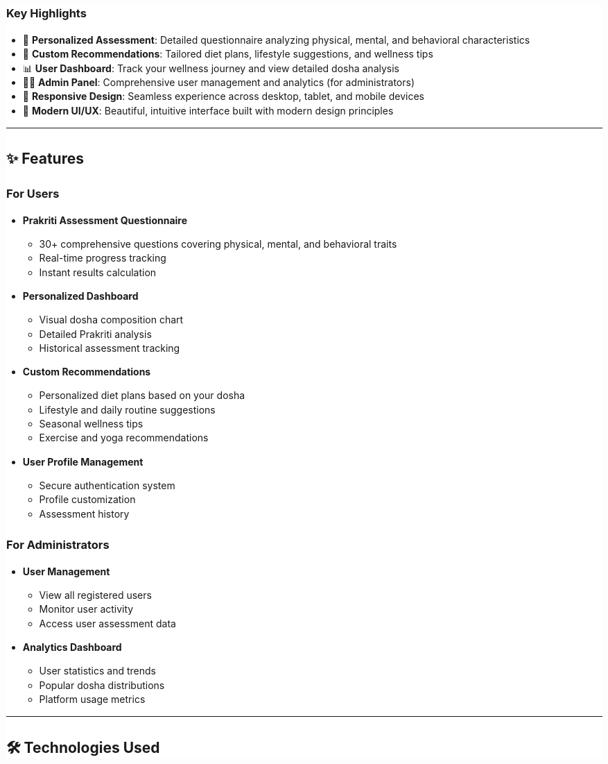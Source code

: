 ### Key Highlights

- 🧘 **Personalized Assessment**: Detailed questionnaire analyzing physical, mental, and behavioral characteristics
- 🥗 **Custom Recommendations**: Tailored diet plans, lifestyle suggestions, and wellness tips
- 📊 **User Dashboard**: Track your wellness journey and view detailed dosha analysis
- 👨‍⚕️ **Admin Panel**: Comprehensive user management and analytics (for administrators)
- 📱 **Responsive Design**: Seamless experience across desktop, tablet, and mobile devices
- 🎨 **Modern UI/UX**: Beautiful, intuitive interface built with modern design principles

---

## ✨ Features

### For Users

- **Prakriti Assessment Questionnaire**
  - 30+ comprehensive questions covering physical, mental, and behavioral traits
  - Real-time progress tracking
  - Instant results calculation

- **Personalized Dashboard**
  - Visual dosha composition chart
  - Detailed Prakriti analysis
  - Historical assessment tracking

- **Custom Recommendations**
  - Personalized diet plans based on your dosha
  - Lifestyle and daily routine suggestions
  - Seasonal wellness tips
  - Exercise and yoga recommendations

- **User Profile Management**
  - Secure authentication system
  - Profile customization
  - Assessment history

### For Administrators

- **User Management**
  - View all registered users
  - Monitor user activity
  - Access user assessment data

- **Analytics Dashboard**
  - User statistics and trends
  - Popular dosha distributions
  - Platform usage metrics

---

## 🛠️ Technologies Used
